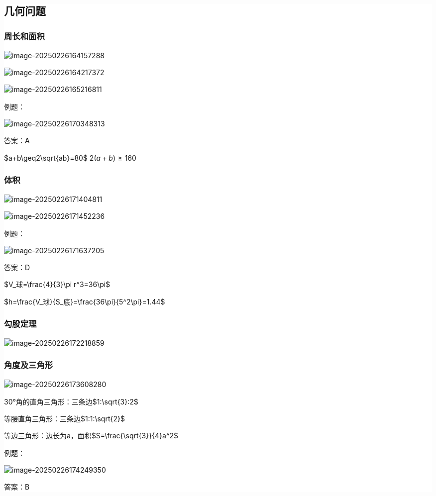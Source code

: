 ## 几何问题

### 周长和面积

![image-20250226164157288](https://imagere.oss-cn-beijing.aliyuncs.com/mxyimage-20250226164157288.png)

![image-20250226164217372](https://imagere.oss-cn-beijing.aliyuncs.com/mxyimage-20250226164217372.png)

![image-20250226165216811](https://imagere.oss-cn-beijing.aliyuncs.com/mxyimage-20250226165216811.png)

例题：

![image-20250226170348313](https://imagere.oss-cn-beijing.aliyuncs.com/mxyimage-20250226170348313.png)

答案：A

$a+b\geq2\sqrt{ab}=80$                   $2(a+b)\geq160$

### 体积

![image-20250226171404811](https://imagere.oss-cn-beijing.aliyuncs.com/mxyimage-20250226171404811.png)

![image-20250226171452236](https://imagere.oss-cn-beijing.aliyuncs.com/mxyimage-20250226171452236.png)

例题：

![image-20250226171637205](https://imagere.oss-cn-beijing.aliyuncs.com/mxyimage-20250226171637205.png)

答案：D

$V_球=\frac{4}{3}\pi r^3=36\pi$

$h=\frac{V_球}{S_底}=\frac{36\pi}{5^2\pi}=1.44$

### 勾股定理

![image-20250226172218859](https://imagere.oss-cn-beijing.aliyuncs.com/mxyimage-20250226172218859.png)

### 角度及三角形

![image-20250226173608280](https://imagere.oss-cn-beijing.aliyuncs.com/mxyimage-20250226173608280.png)

30°角的直角三角形：三条边$1:\sqrt{3}:2$

等腰直角三角形：三条边$1:1:\sqrt{2}$

等边三角形：边长为a，面积$S=\frac{\sqrt{3}}{4}a^2$

例题：

![image-20250226174249350](https://imagere.oss-cn-beijing.aliyuncs.com/mxyimage-20250226174249350.png)

答案：B
